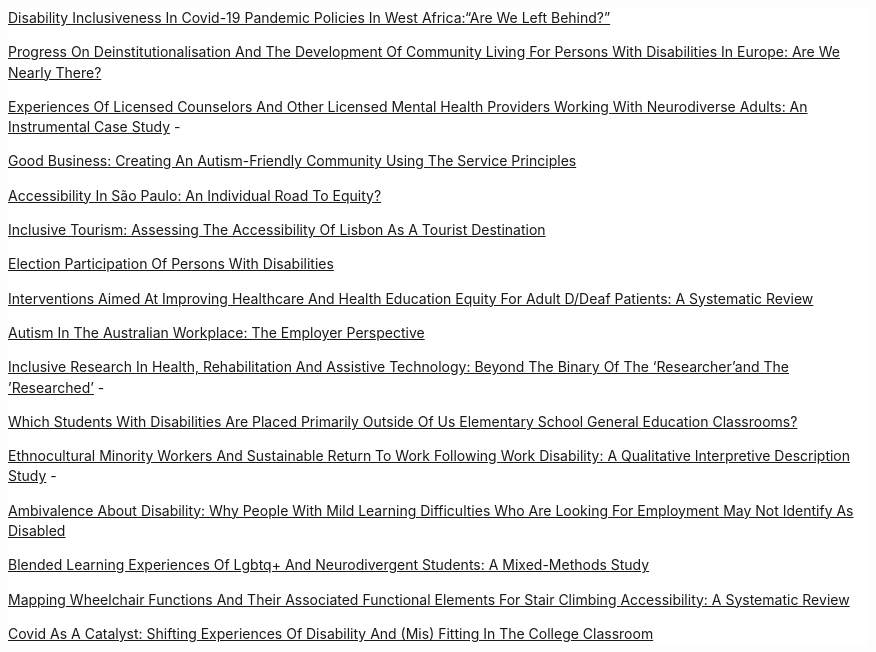 [Disability Inclusiveness In Covid-19 Pandemic Policies In West
Africa:“Are We Left
Behind?”](https://www.tandfonline.com/doi/pdf/10.1080/23311886.2022.2079803)

[Progress On Deinstitutionalisation And The Development Of Community
Living For Persons With Disabilities In Europe: Are We Nearly
There?](https://www.tandfonline.com/doi/abs/10.1080/09687599.2022.2071676)

[Experiences Of Licensed Counselors And Other Licensed Mental Health
Providers Working With Neurodiverse Adults: An Instrumental Case
Study](https://journals.sagepub.com/doi/abs/10.1177/10664807221104138) -

[Good Business: Creating An Autism-Friendly Community Using The Service
Principles](https://www.tandfonline.com/doi/abs/10.1080/09687599.2022.2077174)

[Accessibility In São Paulo: An Individual Road To
Equity?](https://www.sciencedirect.com/science/article/pii/S0143622822001023)

[Inclusive Tourism: Assessing The Accessibility Of Lisbon As A Tourist
Destination](https://www.mdpi.com/2673-5768/3/2/30/pdf%3Fversion%3D1653315053)

[Election Participation Of Persons With
Disabilities](https://www.taylorfrancis.com/chapters/edit/10.4324/9780429401800-16/election-participation-persons-disabilities-enira-bronitskaya)

[Interventions Aimed At Improving Healthcare And Health Education Equity
For Adult D/Deaf Patients: A Systematic
Review](https://academic.oup.com/eurpub/advance-article-abstract/doi/10.1093/eurpub/ckac056/6594529)

[Autism In The Australian Workplace: The Employer
Perspective](https://onlinelibrary.wiley.com/doi/abs/10.1111/1744-7941.12333)

[Inclusive Research In Health, Rehabilitation And Assistive Technology:
Beyond The Binary Of The ‘Researcher’and The
’Researched’](https://www.mdpi.com/2076-0760/11/6/233/pdf) -

[Which Students With Disabilities Are Placed Primarily Outside Of Us
Elementary School General Education
Classrooms?](https://journals.sagepub.com/doi/pdf/10.1177/00222194221094019)

[Ethnocultural Minority Workers And Sustainable Return To Work Following
Work Disability: A Qualitative Interpretive Description
Study](https://link.springer.com/article/10.1007/s10926-022-10044-9) -

[Ambivalence About Disability: Why People With Mild Learning
Difficulties Who Are Looking For Employment May Not Identify As
Disabled](https://www.tandfonline.com/doi/pdf/10.1080/09687599.2022.2073199)

[Blended Learning Experiences Of Lgbtq+ And Neurodivergent Students: A
Mixed-Methods Study](https://edarxiv.org/xhpwe/download%3Fformat%3Dpdf)

[Mapping Wheelchair Functions And Their Associated Functional Elements
For Stair Climbing Accessibility: A Systematic
Review](https://www.tandfonline.com/doi/abs/10.1080/17483107.2022.2075476)

[Covid As A Catalyst: Shifting Experiences Of Disability And (Mis)
Fitting In The College
Classroom](https://www.tandfonline.com/doi/abs/10.1080/03634523.2022.2078497)
